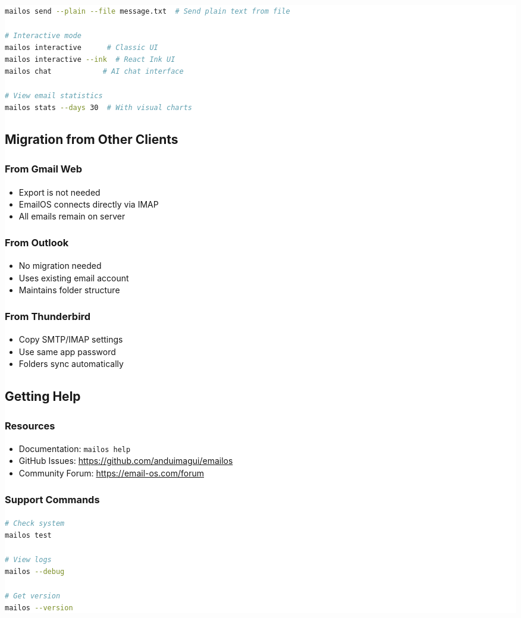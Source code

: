 ```bash
mailos send --plain --file message.txt  # Send plain text from file

# Interactive mode
mailos interactive      # Classic UI
mailos interactive --ink  # React Ink UI
mailos chat            # AI chat interface

# View email statistics
mailos stats --days 30  # With visual charts
```

## Migration from Other Clients

### From Gmail Web
- Export is not needed
- EmailOS connects directly via IMAP
- All emails remain on server

### From Outlook
- No migration needed
- Uses existing email account
- Maintains folder structure

### From Thunderbird
- Copy SMTP/IMAP settings
- Use same app password
- Folders sync automatically

## Getting Help

### Resources
- Documentation: `mailos help`
- GitHub Issues: https://github.com/anduimagui/emailos
- Community Forum: https://email-os.com/forum

### Support Commands
```bash
# Check system
mailos test

# View logs
mailos --debug

# Get version
mailos --version
```